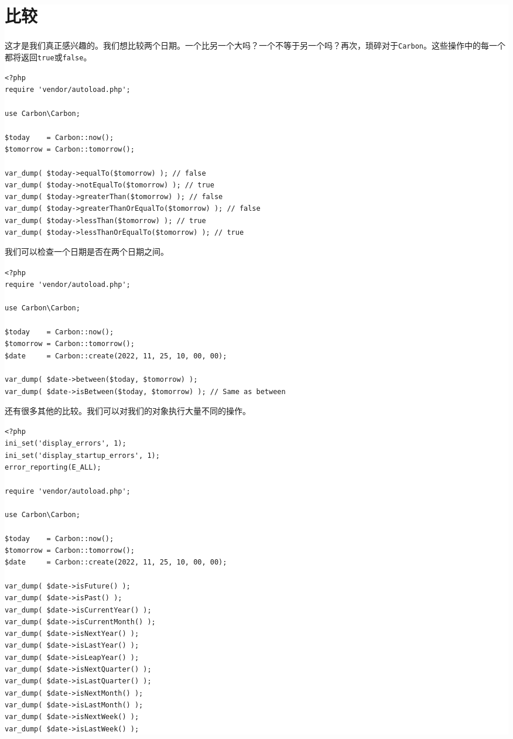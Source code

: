 # 比较

这才是我们真正感兴趣的。我们想比较两个日期。一个比另一个大吗？一个不等于另一个吗？再次，琐碎对于`Carbon`。这些操作中的每一个都将返回`true`或`false`。

```
<?php
require 'vendor/autoload.php';

use Carbon\Carbon;

$today    = Carbon::now();
$tomorrow = Carbon::tomorrow();

var_dump( $today->equalTo($tomorrow) ); // false
var_dump( $today->notEqualTo($tomorrow) ); // true
var_dump( $today->greaterThan($tomorrow) ); // false
var_dump( $today->greaterThanOrEqualTo($tomorrow) ); // false
var_dump( $today->lessThan($tomorrow) ); // true
var_dump( $today->lessThanOrEqualTo($tomorrow) ); // true
```

我们可以检查一个日期是否在两个日期之间。

```
<?php
require 'vendor/autoload.php';

use Carbon\Carbon;

$today    = Carbon::now();
$tomorrow = Carbon::tomorrow();
$date     = Carbon::create(2022, 11, 25, 10, 00, 00);

var_dump( $date->between($today, $tomorrow) );
var_dump( $date->isBetween($today, $tomorrow) ); // Same as between
```

还有很多其他的比较。我们可以对我们的对象执行大量不同的操作。

```
<?php
ini_set('display_errors', 1);
ini_set('display_startup_errors', 1);
error_reporting(E_ALL);

require 'vendor/autoload.php';

use Carbon\Carbon;

$today    = Carbon::now();
$tomorrow = Carbon::tomorrow();
$date     = Carbon::create(2022, 11, 25, 10, 00, 00);

var_dump( $date->isFuture() );
var_dump( $date->isPast() );
var_dump( $date->isCurrentYear() );
var_dump( $date->isCurrentMonth() );
var_dump( $date->isNextYear() );
var_dump( $date->isLastYear() );
var_dump( $date->isLeapYear() );
var_dump( $date->isNextQuarter() );
var_dump( $date->isLastQuarter() );
var_dump( $date->isNextMonth() );
var_dump( $date->isLastMonth() );
var_dump( $date->isNextWeek() );
var_dump( $date->isLastWeek() );
```